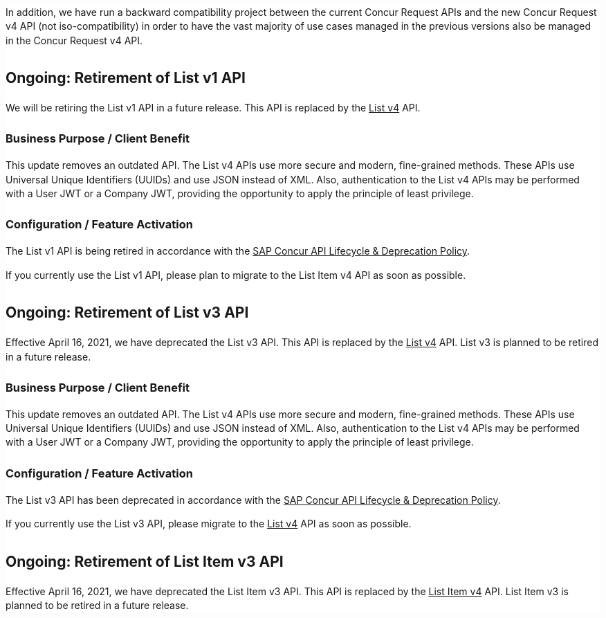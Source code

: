In addition, we have run a backward compatibility project between the current Concur Request APIs and the new Concur Request v4 API (not iso-compatibility) in order to have the vast majority of use cases managed in the previous versions also be managed in the Concur Request v4 API.

## <a name="ongoing-list-retirement"></a>Ongoing: Retirement of List v1 API

We will be retiring the List v1 API in a future release. This API is replaced by the [List v4](https://developer.concur.com/api-reference/common/lists/v4.list.html) API.

### Business Purpose / Client Benefit

This update removes an outdated API. The List v4 APIs use more secure and modern, fine-grained methods. These APIs use Universal Unique Identifiers (UUIDs) and use JSON instead of XML. Also, authentication to the List v4 APIs may be performed with a User JWT or a Company JWT, providing the opportunity to apply the principle of least privilege.

### Configuration / Feature Activation

The List v1 API is being retired in accordance with the [SAP Concur API Lifecycle & Deprecation Policy](https://developer.concur.com/tools-support/deprecation-policy.html).

If you currently use the List v1 API, please plan to migrate to the List Item v4 API as soon as possible.

## <a name="ongoing-list-v3"></a>Ongoing: Retirement of List v3 API

Effective April 16, 2021, we have deprecated the List v3 API. This API is replaced by the [List v4](https://developer.concur.com/api-reference/common/lists/v4.list.html) API. List v3 is planned to be retired in a future release.

### Business Purpose / Client Benefit

This update removes an outdated API. The List v4 APIs use more secure and modern, fine-grained methods. These APIs use Universal Unique Identifiers (UUIDs) and use JSON instead of XML. Also, authentication to the List v4 APIs may be performed with a User JWT or a Company JWT, providing the opportunity to apply the principle of least privilege.

### Configuration / Feature Activation

The List v3 API has been deprecated in accordance with the [SAP Concur API Lifecycle & Deprecation Policy](https://developer.concur.com/tools-support/deprecation-policy.html).

If you currently use the List v3 API, please migrate to the [List v4](https://developer.concur.com/api-reference/common/lists/v4.list.html) API as soon as possible.

## <a name="ongoing-list-item-v3"></a>Ongoing: Retirement of List Item v3 API

Effective April 16, 2021, we have deprecated the List Item v3 API. This API is replaced by the [List Item v4](/api-reference/common/list-item/v4.list-item.html) API. List Item v3 is planned to be retired in a future release.
